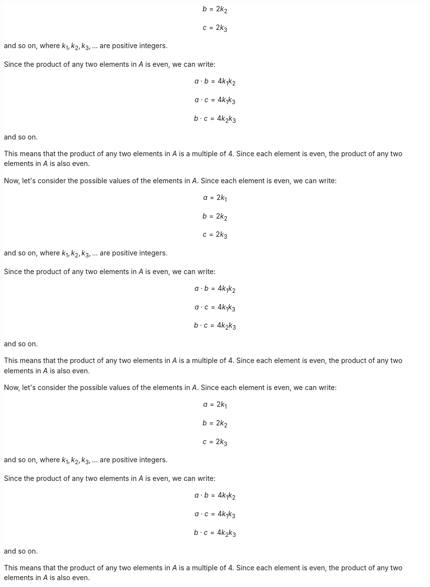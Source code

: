 $$b = 2k_2$$

$$c = 2k_3$$

and so on, where $k_1, k_2, k_3, \ldots$ are positive integers.

Since the product of any two elements in $A$ is even, we can write:

$$a \cdot b = 4k_1k_2$$

$$a \cdot c = 4k_1k_3$$

$$b \cdot c = 4k_2k_3$$

and so on.

This means that the product of any two elements in $A$ is a multiple of 4. Since each element is even, the product of any two elements in $A$ is also even.

Now, let's consider the possible values of the elements in $A$. Since each element is even, we can write:

$$a = 2k_1$$

$$b = 2k_2$$

$$c = 2k_3$$

and so on, where $k_1, k_2, k_3, \ldots$ are positive integers.

Since the product of any two elements in $A$ is even, we can write:

$$a \cdot b = 4k_1k_2$$

$$a \cdot c = 4k_1k_3$$

$$b \cdot c = 4k_2k_3$$

and so on.

This means that the product of any two elements in $A$ is a multiple of 4. Since each element is even, the product of any two elements in $A$ is also even.

Now, let's consider the possible values of the elements in $A$. Since each element is even, we can write:

$$a = 2k_1$$

$$b = 2k_2$$

$$c = 2k_3$$

and so on, where $k_1, k_2, k_3, \ldots$ are positive integers.

Since the product of any two elements in $A$ is even, we can write:

$$a \cdot b = 4k_1k_2$$

$$a \cdot c = 4k_1k_3$$

$$b \cdot c = 4k_2k_3$$

and so on.

This means that the product of any two elements in $A$ is a multiple of 4. Since each element is even, the product of any two elements in $A$ is also even.
